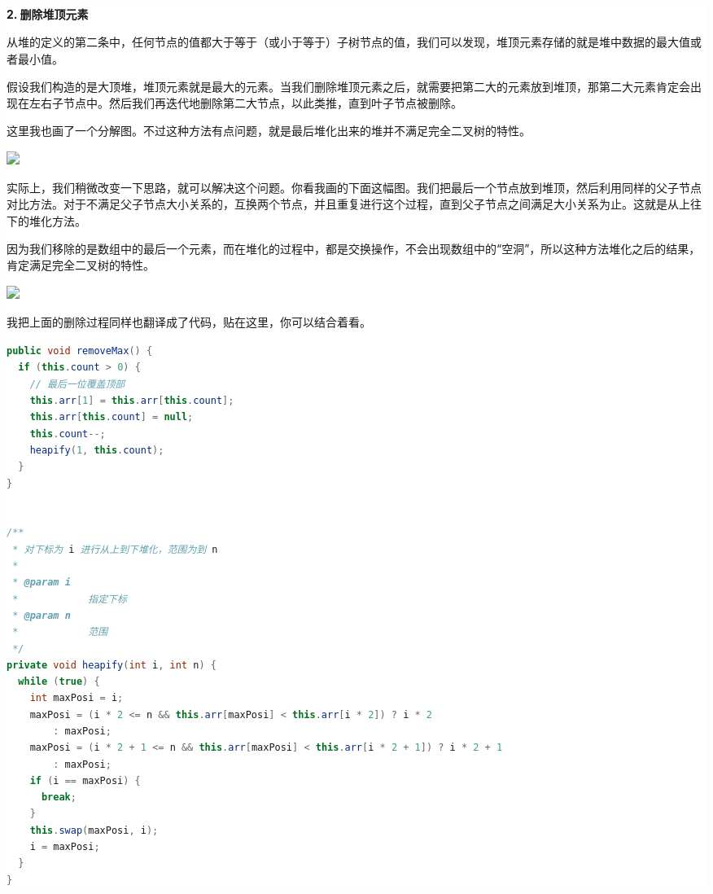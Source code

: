 **2. 删除堆顶元素**

从堆的定义的第二条中，任何节点的值都大于等于（或小于等于）子树节点的值，我们可以发现，堆顶元素存储的就是堆中数据的最大值或者最小值。

假设我们构造的是大顶堆，堆顶元素就是最大的元素。当我们删除堆顶元素之后，就需要把第二大的元素放到堆顶，那第二大元素肯定会出现在左右子节点中。然后我们再迭代地删除第二大节点，以此类推，直到叶子节点被删除。

这里我也画了一个分解图。不过这种方法有点问题，就是最后堆化出来的堆并不满足完全二叉树的特性。

![](https://upload-images.jianshu.io/upload_images/1662509-a0d6b0b7bf22ef52.png?imageMogr2/auto-orient/strip%7CimageView2/2/w/1240)

实际上，我们稍微改变一下思路，就可以解决这个问题。你看我画的下面这幅图。我们把最后一个节点放到堆顶，然后利用同样的父子节点对比方法。对于不满足父子节点大小关系的，互换两个节点，并且重复进行这个过程，直到父子节点之间满足大小关系为止。这就是从上往下的堆化方法。

因为我们移除的是数组中的最后一个元素，而在堆化的过程中，都是交换操作，不会出现数组中的“空洞”，所以这种方法堆化之后的结果，肯定满足完全二叉树的特性。

![](https://upload-images.jianshu.io/upload_images/1662509-bda8559fb2d4a7ab.png?imageMogr2/auto-orient/strip%7CimageView2/2/w/1240)

我把上面的删除过程同样也翻译成了代码，贴在这里，你可以结合着看。

```java
public void removeMax() {
  if (this.count > 0) {
    // 最后一位覆盖顶部
    this.arr[1] = this.arr[this.count];
    this.arr[this.count] = null;
    this.count--;
    heapify(1, this.count);
  }
}


/**
 * 对下标为 i 进行从上到下堆化，范围为到 n
 *
 * @param i
 *            指定下标
 * @param n
 *            范围
 */
private void heapify(int i, int n) {
  while (true) {
    int maxPosi = i;
    maxPosi = (i * 2 <= n && this.arr[maxPosi] < this.arr[i * 2]) ? i * 2
        : maxPosi;
    maxPosi = (i * 2 + 1 <= n && this.arr[maxPosi] < this.arr[i * 2 + 1]) ? i * 2 + 1
        : maxPosi;
    if (i == maxPosi) {
      break;
    }
    this.swap(maxPosi, i);
    i = maxPosi;
  }
}
```
